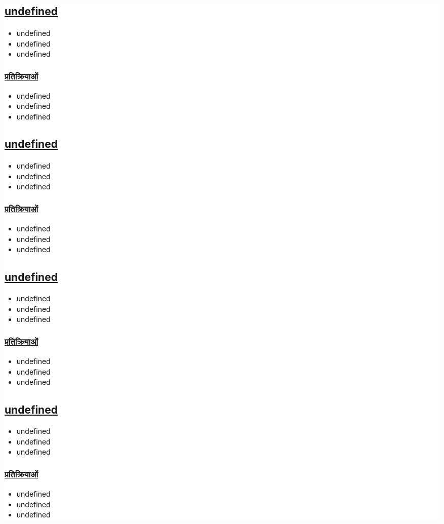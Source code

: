 ## [undefined](https://www.eurekalert.org/news-releases/1002811)

- undefined
- undefined
- undefined

### [प्रतिक्रियाओं](https://news.ycombinator.com/item?id=37675831)

- undefined
- undefined
- undefined

## [undefined](https://www.mit.edu/~xela/tao.html)

- undefined
- undefined
- undefined

### [प्रतिक्रियाओं](https://news.ycombinator.com/item?id=37678181)

- undefined
- undefined
- undefined

## [undefined](https://mwl.io/archives/23127)

- undefined
- undefined
- undefined

### [प्रतिक्रियाओं](https://news.ycombinator.com/item?id=37678714)

- undefined
- undefined
- undefined

## [undefined](https://github.com/bitwig/dawproject)

- undefined
- undefined
- undefined

### [प्रतिक्रियाओं](https://news.ycombinator.com/item?id=37680449)

- undefined
- undefined
- undefined
